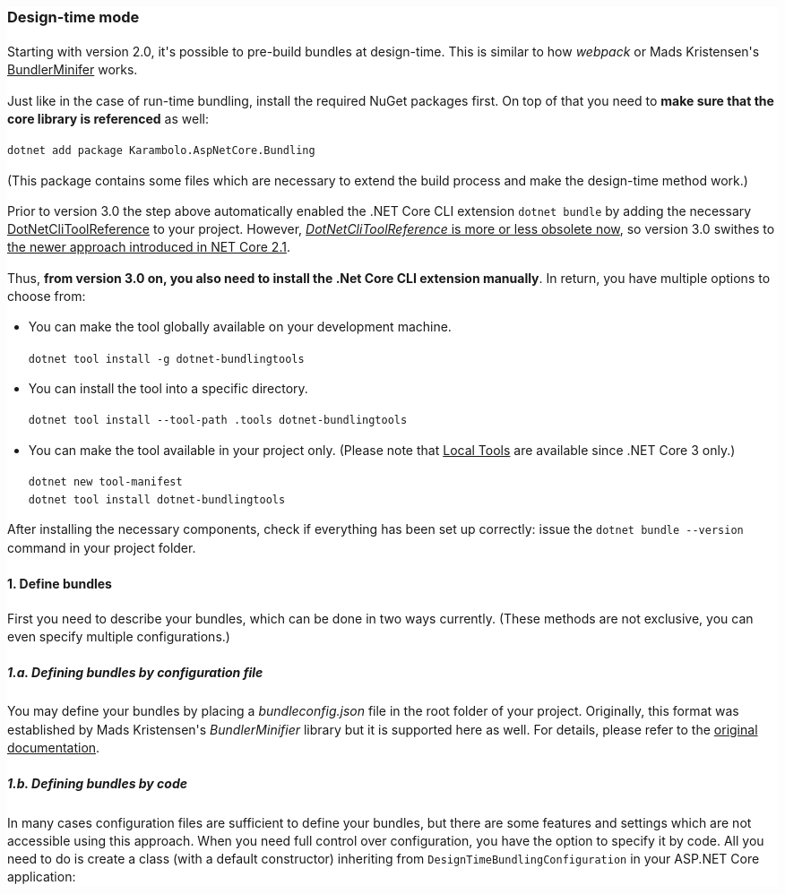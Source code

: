 ### Design-time mode

Starting with version 2.0, it's possible to pre-build bundles at design-time. This is similar to how *webpack* or Mads Kristensen's [BundlerMinifer](https://github.com/madskristensen/BundlerMinifier) works.

Just like in the case of run-time bundling, install the required NuGet packages first. On top of that you need to **make sure that the core library is referenced** as well:

    dotnet add package Karambolo.AspNetCore.Bundling

(This package contains some files which are necessary to extend the build process and make the design-time method work.)

Prior to version 3.0 the step above automatically enabled the .NET Core CLI extension `dotnet bundle` by adding the necessary [DotNetCliToolReference](https://docs.microsoft.com/en-us/dotnet/core/tools/extensibility) to your project. However, [*DotNetCliToolReference* is more or less obsolete now](https://github.com/dotnet/sdk/issues/3115), so version 3.0 swithes to [the newer approach introduced in NET Core 2.1](https://docs.microsoft.com/en-us/dotnet/core/tools/global-tools).

Thus, **from version 3.0 on, you also need to install the .Net Core CLI extension manually**. In return, you have multiple options to choose from:

* You can make the tool globally available on your development machine.

      dotnet tool install -g dotnet-bundlingtools
       
* You can install the tool into a specific directory.

      dotnet tool install --tool-path .tools dotnet-bundlingtools
       
* You can make the tool available in your project only. (Please note that [Local Tools](https://stu.dev/dotnet-core-3-local-tools/) are available since .NET Core 3 only.)

      dotnet new tool-manifest
      dotnet tool install dotnet-bundlingtools

After installing the necessary components, check if everything has been set up correctly: issue the `dotnet bundle --version` command in your project folder.

#### 1. Define bundles

First you need to describe your bundles, which can be done in two ways currently. (These methods are not exclusive, you can even specify multiple configurations.)

##### 1.a. Defining bundles by configuration file

You may define your bundles by placing a *bundleconfig.json* file in the root folder of your project. Originally, this format was established by Mads Kristensen's *BundlerMinifier* library but it is supported here as well. For details, please refer to the [original documentation](https://github.com/madskristensen/BundlerMinifier#bundleconfigjson).

##### 1.b. Defining bundles by code

In many cases configuration files are sufficient to define your bundles, but there are some features and settings which are not accessible using this approach. When you need full control over configuration, you have the option to specify it by code. All you need to do is create a class (with a default constructor) inheriting from `DesignTimeBundlingConfiguration` in your ASP.NET Core application:
